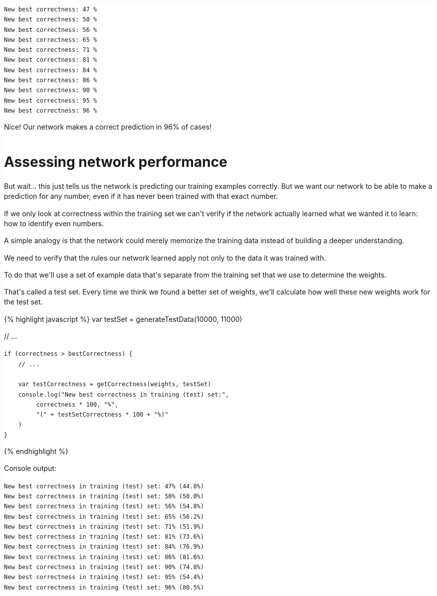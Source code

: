     New best correctness: 47 %
    New best correctness: 50 %
    New best correctness: 56 %
    New best correctness: 65 %
    New best correctness: 71 %
    New best correctness: 81 %
    New best correctness: 84 %
    New best correctness: 86 %
    New best correctness: 90 %
    New best correctness: 95 %
    New best correctness: 96 %

Nice! Our network makes a correct prediction in 96% of cases!

# Assessing network performance

But wait... this just tells us the network is predicting our training examples correctly. But we want our network to be able to make a prediction for any number, even if it has never been trained with that exact number.

If we only look at correctness within the training set we can't verify if the network actually learned what we wanted it to learn: how to identify even numbers.

A simple analogy is that the network could merely memorize the training data instead of building a deeper understanding.

We need to verify that the rules our network learned apply not only to the data it was trained with.

To do that we'll use a set of example data that's separate from the training set that we use to determine the weights.

That's called a test set. Every time we think we found a better set of weights, we'll calculate how well these new weights work for the test set.

{% highlight javascript %}
var testSet = generateTestData(10000, 11000)

// ...

    if (correctness > bestCorrectness) {
        // ...

        var testCorrectness = getCorrectness(weights, testSet)
        console.log("New best correctness in training (test) set:",
             correctness * 100, "%",
             "(" + testSetCorrectness * 100 + "%)"
        )
    }

{% endhighlight %}

Console output:

    New best correctness in training (test) set: 47% (44.8%)
    New best correctness in training (test) set: 50% (50.0%)
    New best correctness in training (test) set: 56% (54.8%)
    New best correctness in training (test) set: 65% (56.2%)
    New best correctness in training (test) set: 71% (51.9%)
    New best correctness in training (test) set: 81% (73.6%)
    New best correctness in training (test) set: 84% (76.9%)
    New best correctness in training (test) set: 86% (81.6%)
    New best correctness in training (test) set: 90% (74.8%)
    New best correctness in training (test) set: 95% (54.4%)
    New best correctness in training (test) set: 96% (80.5%)    
